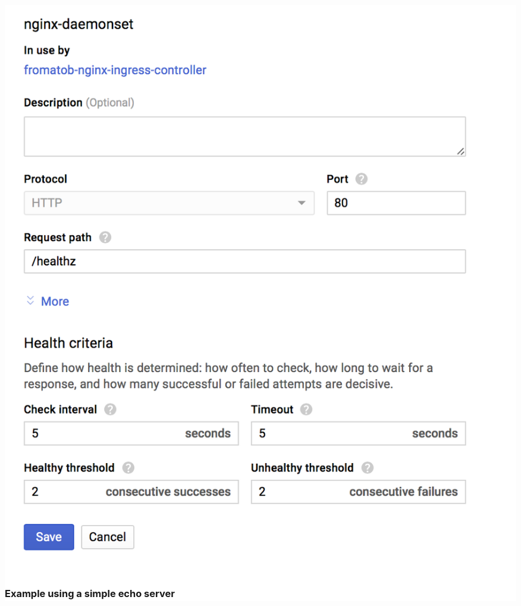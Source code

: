 ![health](https://raw.githubusercontent.com/dstroot/k8s-resources/master/nginx-ingress-acme-oauth2/img/health.png)

### Example using a simple echo server
